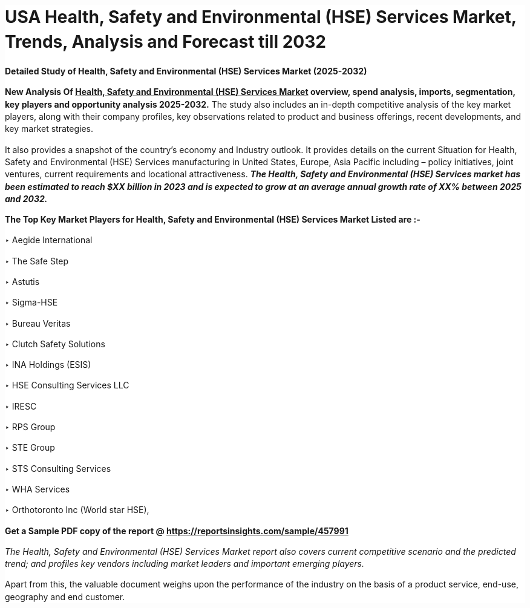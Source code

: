 # USA Health, Safety and Environmental (HSE) Services Market, Trends, Analysis and Forecast till 2032

<strong>Detailed Study of Health, Safety and Environmental (HSE) Services Market (2025-2032)</strong>

<strong>New Analysis Of <a href=https://www.reportsinsights.com/sample/457991>Health, Safety and Environmental (HSE) Services Market</a> overview, spend analysis, imports, segmentation, key players and opportunity analysis 2025-2032.</strong> The study also includes an in-depth competitive analysis of the key market players, along with their company profiles, key observations related to product and business offerings, recent developments, and key market strategies.

It also provides a snapshot of the country’s economy and Industry outlook. It provides details on the current Situation for Health, Safety and Environmental (HSE) Services manufacturing in United States, Europe, Asia Pacific including – policy initiatives, joint ventures, current requirements and locational attractiveness. <strong><em>The Health, Safety and Environmental (HSE) Services market has been estimated to reach $XX billion in 2023 and is expected to grow at an average annual growth rate of XX% between 2025 and 2032.</em></strong>

<strong>The Top Key Market Players for Health, Safety and Environmental (HSE) Services Market Listed are :-</strong> 

‣ Aegide International

‣ The Safe Step

‣ Astutis

‣ Sigma-HSE

‣ Bureau Veritas

‣ Clutch Safety Solutions

‣ INA Holdings (ESIS)

‣ HSE Consulting Services LLC

‣ IRESC

‣ RPS Group

‣ STE Group

‣ STS Consulting Services

‣ WHA Services

‣ Orthotoronto Inc (World star HSE),

<strong>Get a Sample PDF copy of the report @ <a href=https://reportsinsights.com/sample/457991>https://reportsinsights.com/sample/457991</a></strong>

<em>The Health, Safety and Environmental (HSE) Services Market report also covers current competitive scenario and the predicted trend; and profiles key vendors including market leaders and important emerging players.</em>

Apart from this, the valuable document weighs upon the performance of the industry on the basis of a product service, end-use, geography and end customer.
